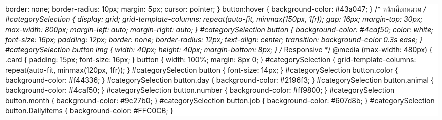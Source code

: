 border: none;
 border-radius: 10px;
 margin: 5px;
 cursor: pointer;
}
button:hover {
 background-color: #43a047;
}
/* หน้าเลือกหมวด */
#categorySelection {
 display: grid;
 grid-template-columns: repeat(auto-fit, minmax(150px, 1fr));
 gap: 16px;
 margin-top: 30px;
 max-width: 800px;
 margin-left: auto;
 margin-right: auto;
}
#categorySelection button {
 background-color: #4caf50;
 color: white;
 font-size: 16px;
 padding: 12px;
 border: none;
 border-radius: 12px;
 text-align: center;
 transition: background-color 0.3s ease;
}
#categorySelection button img {
 width: 40px;
 height: 40px;
 margin-bottom: 8px;
}
/* Responsive */
@media (max-width: 480px) {
 .card {
   padding: 15px;
   font-size: 16px;
 }
 button {
   width: 100%;
   margin: 8px 0;
 }
 #categorySelection {
   grid-template-columns: repeat(auto-fit, minmax(120px, 1fr));
 }
 #categorySelection button {
   font-size: 14px;
    }
    #categorySelection button.color { background-color: #f44336; }
    #categorySelection button.day { background-color: #2196f3; }
    #categorySelection button.animal { background-color: #4caf50; }
    #categorySelection button.number { background-color: #ff9800; }
    #categorySelection button.month { background-color: #9c27b0; }
    #categorySelection button.job { background-color: #607d8b; }
    #categorySelection button.Dailyitems { background-color: #FFC0CB; }
